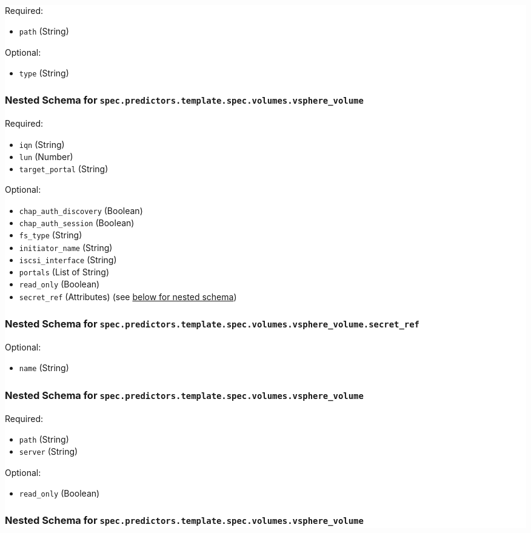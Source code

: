 Required:

- `path` (String)

Optional:

- `type` (String)


<a id="nestedatt--spec--predictors--template--spec--volumes--iscsi"></a>
### Nested Schema for `spec.predictors.template.spec.volumes.vsphere_volume`

Required:

- `iqn` (String)
- `lun` (Number)
- `target_portal` (String)

Optional:

- `chap_auth_discovery` (Boolean)
- `chap_auth_session` (Boolean)
- `fs_type` (String)
- `initiator_name` (String)
- `iscsi_interface` (String)
- `portals` (List of String)
- `read_only` (Boolean)
- `secret_ref` (Attributes) (see [below for nested schema](#nestedatt--spec--predictors--template--spec--volumes--vsphere_volume--secret_ref))

<a id="nestedatt--spec--predictors--template--spec--volumes--vsphere_volume--secret_ref"></a>
### Nested Schema for `spec.predictors.template.spec.volumes.vsphere_volume.secret_ref`

Optional:

- `name` (String)



<a id="nestedatt--spec--predictors--template--spec--volumes--nfs"></a>
### Nested Schema for `spec.predictors.template.spec.volumes.vsphere_volume`

Required:

- `path` (String)
- `server` (String)

Optional:

- `read_only` (Boolean)


<a id="nestedatt--spec--predictors--template--spec--volumes--persistent_volume_claim"></a>
### Nested Schema for `spec.predictors.template.spec.volumes.vsphere_volume`
